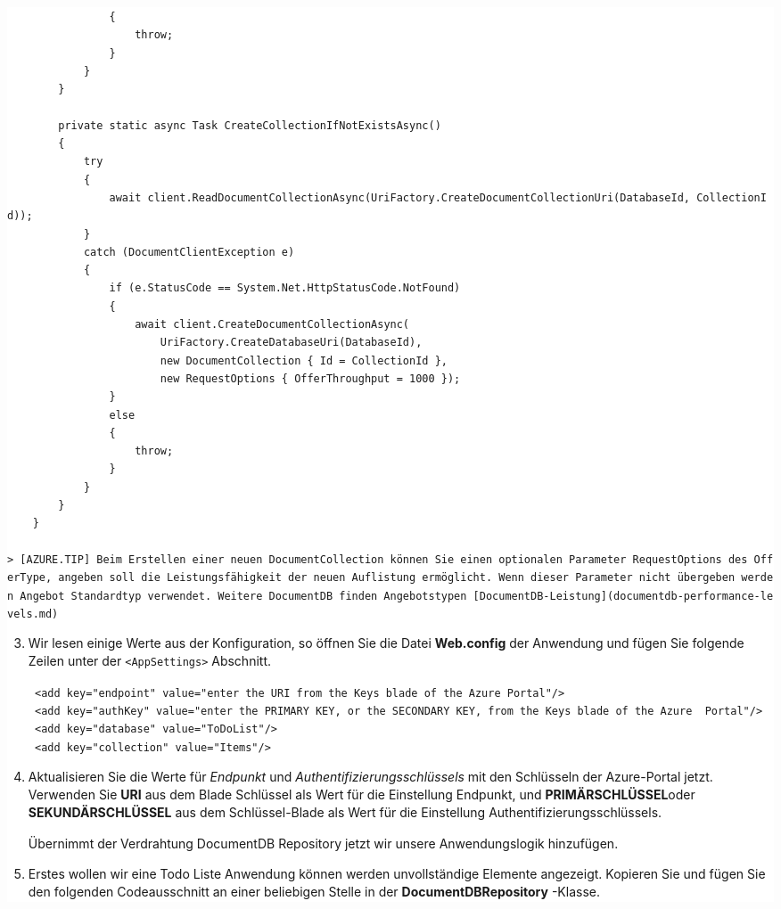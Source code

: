                     {
                        throw;
                    }
                }
            }
    
            private static async Task CreateCollectionIfNotExistsAsync()
            {
                try
                {
                    await client.ReadDocumentCollectionAsync(UriFactory.CreateDocumentCollectionUri(DatabaseId, CollectionId));
                }
                catch (DocumentClientException e)
                {
                    if (e.StatusCode == System.Net.HttpStatusCode.NotFound)
                    {
                        await client.CreateDocumentCollectionAsync(
                            UriFactory.CreateDatabaseUri(DatabaseId),
                            new DocumentCollection { Id = CollectionId },
                            new RequestOptions { OfferThroughput = 1000 });
                    }
                    else
                    {
                        throw;
                    }
                }
            }
        }

    > [AZURE.TIP] Beim Erstellen einer neuen DocumentCollection können Sie einen optionalen Parameter RequestOptions des OfferType, angeben soll die Leistungsfähigkeit der neuen Auflistung ermöglicht. Wenn dieser Parameter nicht übergeben werden Angebot Standardtyp verwendet. Weitere DocumentDB finden Angebotstypen [DocumentDB-Leistung](documentdb-performance-levels.md)

3. Wir lesen einige Werte aus der Konfiguration, so öffnen Sie die Datei **Web.config** der Anwendung und fügen Sie folgende Zeilen unter der `<AppSettings>` Abschnitt.
    
        <add key="endpoint" value="enter the URI from the Keys blade of the Azure Portal"/>
        <add key="authKey" value="enter the PRIMARY KEY, or the SECONDARY KEY, from the Keys blade of the Azure  Portal"/>
        <add key="database" value="ToDoList"/>
        <add key="collection" value="Items"/>
    
4. Aktualisieren Sie die Werte für *Endpunkt* und *Authentifizierungsschlüssels* mit den Schlüsseln der Azure-Portal jetzt. Verwenden Sie **URI** aus dem Blade Schlüssel als Wert für die Einstellung Endpunkt, und **PRIMÄRSCHLÜSSEL**oder **SEKUNDÄRSCHLÜSSEL** aus dem Schlüssel-Blade als Wert für die Einstellung Authentifizierungsschlüssels.


    Übernimmt der Verdrahtung DocumentDB Repository jetzt wir unsere Anwendungslogik hinzufügen.

5. Erstes wollen wir eine Todo Liste Anwendung können werden unvollständige Elemente angezeigt.  Kopieren Sie und fügen Sie den folgenden Codeausschnitt an einer beliebigen Stelle in der **DocumentDBRepository** -Klasse.


[\*]: https://microsoft.sharepoint.com/teams/DocDB/Shared%20Documents/Documentation/Docs.LatestVersions/PicExportError
[Visual Studio Express]: http://www.visualstudio.com/products/visual-studio-express-vs.aspx
[Microsoft-Webplattform-Installer]: http://www.microsoft.com/web/downloads/platform.aspx
[Verhindern von Cross-Site Request Fälschung]: http://go.microsoft.com/fwlink/?LinkID=517254
[Grundlegende Vorgänge in ASP.NET MVC]: http://go.microsoft.com/fwlink/?LinkId=317598
[GitHub]: https://github.com/Azure-Samples/documentdb-net-todo-app
